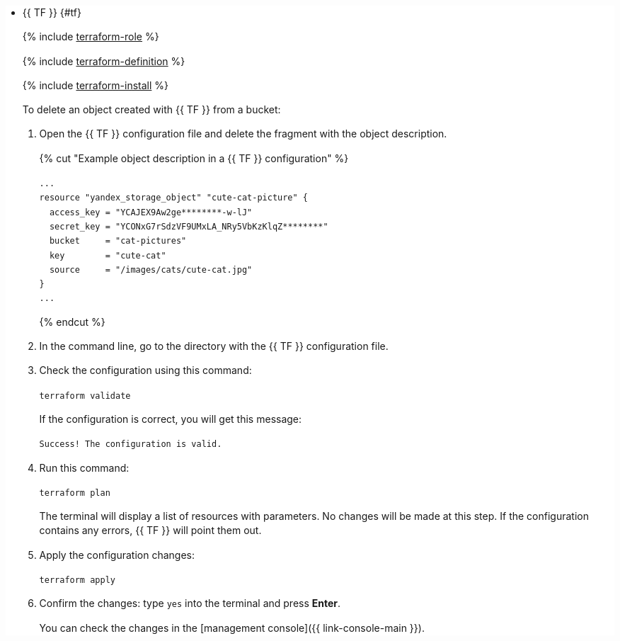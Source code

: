 - {{ TF }} {#tf}

  {% include [terraform-role](../../../_includes/storage/terraform-role.md) %}

  {% include [terraform-definition](../../../_tutorials/_tutorials_includes/terraform-definition.md) %}


  {% include [terraform-install](../../../_includes/terraform-install.md) %}


  To delete an object created with {{ TF }} from a bucket:
  1. Open the {{ TF }} configuration file and delete the fragment with the object description.

      {% cut "Example object description in a {{ TF }} configuration" %}

     ```hcl
     ...
     resource "yandex_storage_object" "cute-cat-picture" {
       access_key = "YCAJEX9Aw2ge********-w-lJ"
       secret_key = "YCONxG7rSdzVF9UMxLA_NRy5VbKzKlqZ********"
       bucket     = "cat-pictures"
       key        = "cute-cat"
       source     = "/images/cats/cute-cat.jpg"
     }
     ...
     ```

     {% endcut %}

  1. In the command line, go to the directory with the {{ TF }} configuration file.
  1. Check the configuration using this command:

     ```bash
     terraform validate
     ```

     If the configuration is correct, you will get this message:

     ```text
     Success! The configuration is valid.
     ```

  1. Run this command:

     ```bash
     terraform plan
     ```

     The terminal will display a list of resources with parameters. No changes will be made at this step. If the configuration contains any errors, {{ TF }} will point them out.
  1. Apply the configuration changes:

     ```bash
     terraform apply
     ```

  1. Confirm the changes: type `yes` into the terminal and press **Enter**.

     You can check the changes in the [management console]({{ link-console-main }}).

